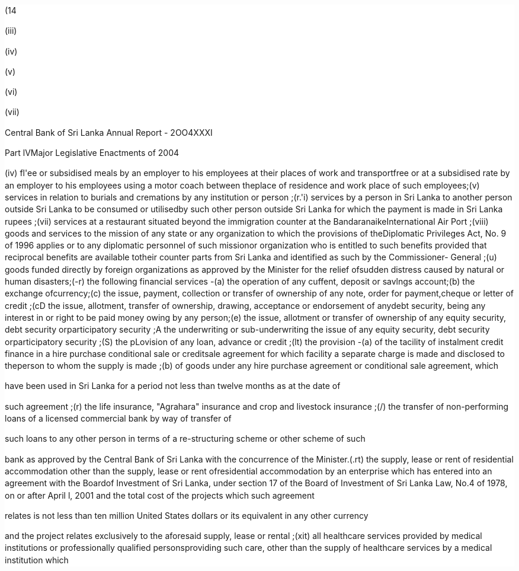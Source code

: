 (14

(iii)

(iv)

(v)

(vi)

(vii)

Central Bank of Sri Lanka Annual Report - 2OO4XXXI

Part lVMajor Legislative Enactments of 2004

(iv) fl'ee or subsidised meals by an employer to his employees at their places of work and transportfree or at a subsidised rate by an employer to his employees using a motor coach between theplace of residence and work place of such employees;(v) services in relation to burials and cremations by any institution or person ;(r.'i) services by a person in Sri Lanka to another person outside Sri Lanka to be consumed or utilisedby such other person outside Sri Lanka for which the payment is made in Sri Lanka rupees ;(vii) services at a restaurant situated beyond the immigration counter at the BandaranaikeInternational Air Port ;(viii) goods and services to the mission of any state or any organization to which the provisions of theDiplomatic Privileges Act, No. 9 of 1996 applies or to any diplomatic personnel of such missionor organization who is entitled to such benefits provided that reciprocal benefits are available totheir counter parts from Sri Lanka and identified as such by the Commissioner- General ;(u) goods funded directly by foreign organizations as approved by the Minister for the relief ofsudden distress caused by natural or human disasters;(-r) the following financial services -(a) the operation of any cuffent, deposit or savlngs account;(b) the exchange ofcurrency;(c) the issue, payment, collection or transfer of ownership of any note, order for payment,cheque or letter of credit ;(cD the issue, allotment, transfer of ownership, drawing, acceptance or endorsement of anydebt security, being any interest in or right to be paid money owing by any person;(e) the issue, allotment or transfer of ownership of any equity security, debt security orparticipatory security ;A the underwriting or sub-underwriting the issue of any equity security, debt security orparticipatory security ;(S) the pLovision of any loan, advance or credit ;(lt) the provision -(a) of the tacility of instalment credit finance in a hire purchase conditional sale or creditsale agreement for which facility a separate charge is made and disclosed to theperson to whom the supply is made ;(b) of goods under any hire purchase agreement or conditional sale agreement, which

have been used in Sri Lanka for a period not less than twelve months as at the date of

such agreement ;(r) the life insurance, "Agrahara" insurance and crop and livestock insurance ;(/) the transfer of non-performing loans of a licensed commercial bank by way of transfer of

such loans to any other person in terms of a re-structuring scheme or other scheme of such

bank as approved by the Central Bank of Sri Lanka with the concurrence of the Minister.(.rt) the supply, lease or rent of residential accommodation other than the supply, lease or rent ofresidential accommodation by an enterprise which has entered into an agreement with the Boardof Investment of Sri Lanka, under section 17 of the Board of Investment of Sri Lanka Law, No.4 of 1978, on or after April l, 2001 and the total cost of the projects which such agreement

relates is not less than ten million United States dollars or its equivalent in any other currency

and the project relates exclusively to the aforesaid supply, lease or rental ;(xit) all healthcare services provided by medical institutions or professionally qualified personsproviding such care, other than the supply of healthcare services by a medical institution which
